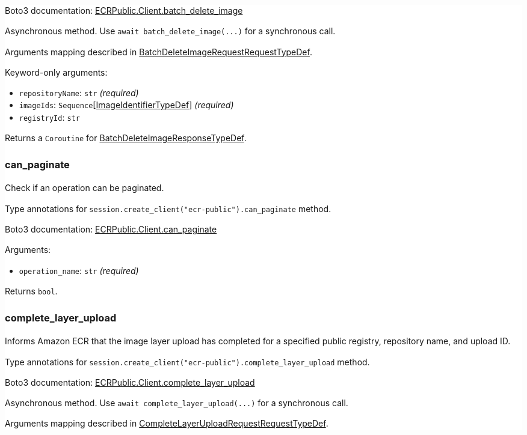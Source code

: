 Boto3 documentation:
[ECRPublic.Client.batch_delete_image](https://boto3.amazonaws.com/v1/documentation/api/latest/reference/services/ecr-public.html#ECRPublic.Client.batch_delete_image)

Asynchronous method. Use `await batch_delete_image(...)` for a synchronous
call.

Arguments mapping described in
[BatchDeleteImageRequestRequestTypeDef](./type_defs.md#batchdeleteimagerequestrequesttypedef).

Keyword-only arguments:

- `repositoryName`: `str` *(required)*
- `imageIds`:
  `Sequence`\[[ImageIdentifierTypeDef](./type_defs.md#imageidentifiertypedef)\]
  *(required)*
- `registryId`: `str`

Returns a `Coroutine` for
[BatchDeleteImageResponseTypeDef](./type_defs.md#batchdeleteimageresponsetypedef).

<a id="can_paginate"></a>

### can_paginate

Check if an operation can be paginated.

Type annotations for `session.create_client("ecr-public").can_paginate` method.

Boto3 documentation:
[ECRPublic.Client.can_paginate](https://boto3.amazonaws.com/v1/documentation/api/latest/reference/services/ecr-public.html#ECRPublic.Client.can_paginate)

Arguments:

- `operation_name`: `str` *(required)*

Returns `bool`.

<a id="complete_layer_upload"></a>

### complete_layer_upload

Informs Amazon ECR that the image layer upload has completed for a specified
public registry, repository name, and upload ID.

Type annotations for
`session.create_client("ecr-public").complete_layer_upload` method.

Boto3 documentation:
[ECRPublic.Client.complete_layer_upload](https://boto3.amazonaws.com/v1/documentation/api/latest/reference/services/ecr-public.html#ECRPublic.Client.complete_layer_upload)

Asynchronous method. Use `await complete_layer_upload(...)` for a synchronous
call.

Arguments mapping described in
[CompleteLayerUploadRequestRequestTypeDef](./type_defs.md#completelayeruploadrequestrequesttypedef).

